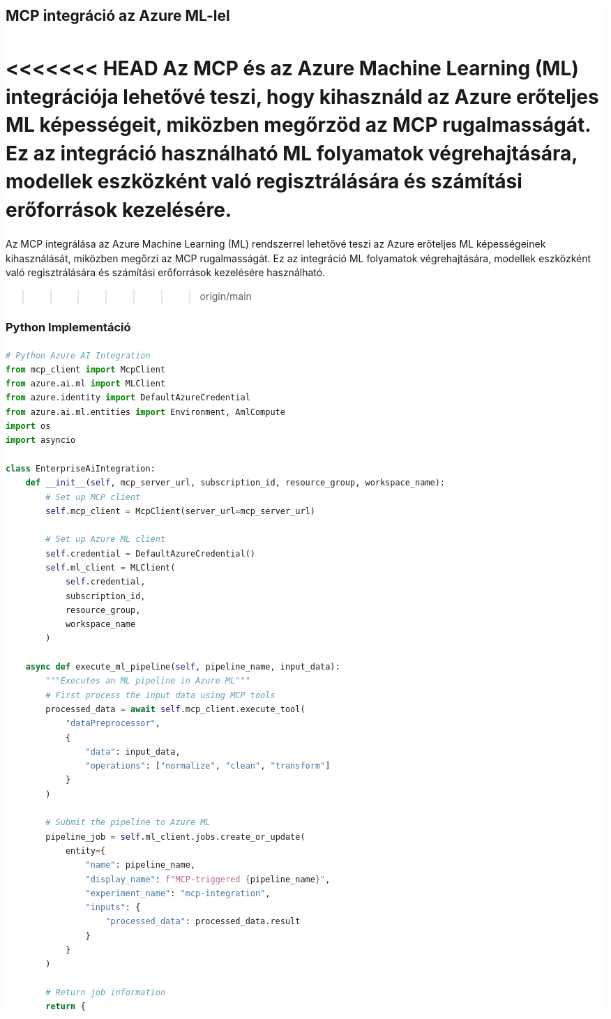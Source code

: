 ## MCP integráció az Azure ML-lel

<<<<<<< HEAD
Az MCP és az Azure Machine Learning (ML) integrációja lehetővé teszi, hogy kihasználd az Azure erőteljes ML képességeit, miközben megőrzöd az MCP rugalmasságát. Ez az integráció használható ML folyamatok végrehajtására, modellek eszközként való regisztrálására és számítási erőforrások kezelésére.
=======
Az MCP integrálása az Azure Machine Learning (ML) rendszerrel lehetővé teszi az Azure erőteljes ML képességeinek kihasználását, miközben megőrzi az MCP rugalmasságát. Ez az integráció ML folyamatok végrehajtására, modellek eszközként való regisztrálására és számítási erőforrások kezelésére használható.
>>>>>>> origin/main

### Python Implementáció

```python
# Python Azure AI Integration
from mcp_client import McpClient
from azure.ai.ml import MLClient
from azure.identity import DefaultAzureCredential
from azure.ai.ml.entities import Environment, AmlCompute
import os
import asyncio

class EnterpriseAiIntegration:
    def __init__(self, mcp_server_url, subscription_id, resource_group, workspace_name):
        # Set up MCP client
        self.mcp_client = McpClient(server_url=mcp_server_url)
        
        # Set up Azure ML client
        self.credential = DefaultAzureCredential()
        self.ml_client = MLClient(
            self.credential,
            subscription_id,
            resource_group,
            workspace_name
        )
    
    async def execute_ml_pipeline(self, pipeline_name, input_data):
        """Executes an ML pipeline in Azure ML"""
        # First process the input data using MCP tools
        processed_data = await self.mcp_client.execute_tool(
            "dataPreprocessor",
            {
                "data": input_data,
                "operations": ["normalize", "clean", "transform"]
            }
        )
        
        # Submit the pipeline to Azure ML
        pipeline_job = self.ml_client.jobs.create_or_update(
            entity={
                "name": pipeline_name,
                "display_name": f"MCP-triggered {pipeline_name}",
                "experiment_name": "mcp-integration",
                "inputs": {
                    "processed_data": processed_data.result
                }
            }
        )
        
        # Return job information
        return {
```